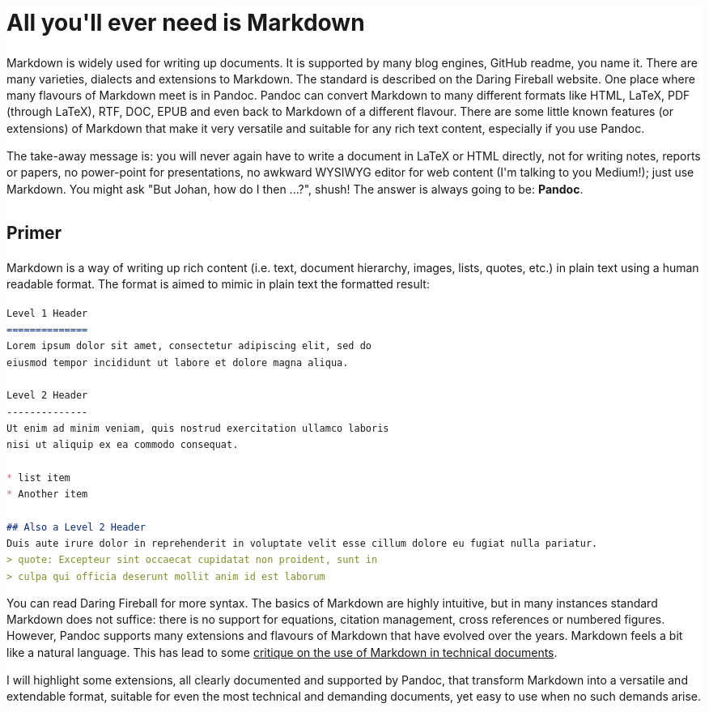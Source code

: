 # All you'll ever need is Markdown
Markdown is widely used for writing up documents. It is supported by many blog engines, GitHub readme, you name it. There are many varieties, dialects and extensions to Markdown. The standard is described on the Daring Fireball website. One place where many flavours of Markdown meet is in Pandoc. Pandoc can convert Markdown to many different formats like HTML, LaTeX, PDF (through LaTeX), RTF, DOC, EPUB and even back to Markdown of a different flavour. There are some little known features (or extensions) of Markdown that make it very versatile and suitable for any rich text content, especially if you use Pandoc.

The take-away message is: you will never again have to write a document in LaTeX or HTML directly, not for writing notes, reports or papers, no power-point for presentations, no awkward WYSIWYG editor for web content (I'm talking to you Medium!); just use Markdown.
You might ask "But Johan, how do I then ...?", shush! The answer is always going to be: **Pandoc**.

## Primer
Markdown is a way of writing up rich content (i.e. text, document hierarchy, images, lists, quotes, etc.) in plain text using a human readable format. The format is aimed to mimic in plain text the formatted result:

~~~markdown
Level 1 Header
==============
Lorem ipsum dolor sit amet, consectetur adipiscing elit, sed do 
eiusmod tempor incididunt ut labore et dolore magna aliqua.

Level 2 Header
--------------
Ut enim ad minim veniam, quis nostrud exercitation ullamco laboris 
nisi ut aliquip ex ea commodo consequat.

* list item
* Another item

## Also a Level 2 Header
Duis aute irure dolor in reprehenderit in voluptate velit esse cillum dolore eu fugiat nulla pariatur.
> quote: Excepteur sint occaecat cupidatat non proident, sunt in 
> culpa qui officia deserunt mollit anim id est laborum
~~~

You can read Daring Fireball for more syntax. The basics of Markdown are highly intuitive, but in many instances standard Markdown does not suffice: there is no support for equations, citation management, cross references or numbered figures. However, Pandoc supports many extensions and flavours of Markdown that have evolved over the years. Markdown feels a bit like a natural language. This has lead to some [critique on the use of Markdown in technical documents](https://www.ericholscher.com/blog/2016/mar/15/dont-use-markdown-for-technical-docs/).

I will highlight some extensions, all clearly documented and supported by Pandoc, that transform Markdown into a versatile and extendable format, suitable for even the most technical and demanding documents, yet easy to use when no such demands arise.
